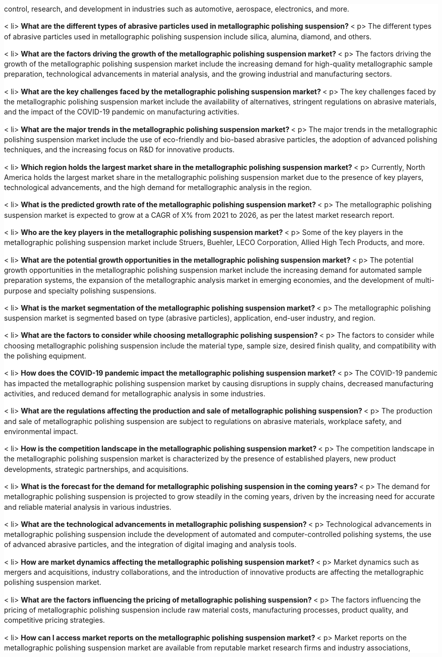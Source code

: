 control, research, and development in industries such as automotive, aerospace, electronics, and more. </p>< li> <strong> What are the different types of abrasive particles used in metallographic polishing suspension? </strong> </li>< p> The different types of abrasive particles used in metallographic polishing suspension include silica, alumina, diamond, and others. </p>< li> <strong> What are the factors driving the growth of the metallographic polishing suspension market? </strong> </li>< p> The factors driving the growth of the metallographic polishing suspension market include the increasing demand for high-quality metallographic sample preparation, technological advancements in material analysis, and the growing industrial and manufacturing sectors. </p>< li> <strong> What are the key challenges faced by the metallographic polishing suspension market? </strong> </li>< p> The key challenges faced by the metallographic polishing suspension market include the availability of alternatives, stringent regulations on abrasive materials, and the impact of the COVID-19 pandemic on manufacturing activities. </p>< li> <strong> What are the major trends in the metallographic polishing suspension market? </strong> </li>< p> The major trends in the metallographic polishing suspension market include the use of eco-friendly and bio-based abrasive particles, the adoption of advanced polishing techniques, and the increasing focus on R&D for innovative products. </p>< li> <strong> Which region holds the largest market share in the metallographic polishing suspension market? </strong> </li>< p> Currently, North America holds the largest market share in the metallographic polishing suspension market due to the presence of key players, technological advancements, and the high demand for metallographic analysis in the region. </p>< li> <strong> What is the predicted growth rate of the metallographic polishing suspension market? </strong> </li>< p> The metallographic polishing suspension market is expected to grow at a CAGR of X% from 2021 to 2026, as per the latest market research report. </p>< li> <strong> Who are the key players in the metallographic polishing suspension market? </strong> </li>< p> Some of the key players in the metallographic polishing suspension market include Struers, Buehler, LECO Corporation, Allied High Tech Products, and more. </p>< li> <strong> What are the potential growth opportunities in the metallographic polishing suspension market? </strong> </li>< p> The potential growth opportunities in the metallographic polishing suspension market include the increasing demand for automated sample preparation systems, the expansion of the metallographic analysis market in emerging economies, and the development of multi-purpose and specialty polishing suspensions. </p>< li> <strong> What is the market segmentation of the metallographic polishing suspension market? </strong> </li>< p> The metallographic polishing suspension market is segmented based on type (abrasive particles), application, end-user industry, and region. </p>< li> <strong> What are the factors to consider while choosing metallographic polishing suspension? </strong> </li>< p> The factors to consider while choosing metallographic polishing suspension include the material type, sample size, desired finish quality, and compatibility with the polishing equipment. </p>< li> <strong> How does the COVID-19 pandemic impact the metallographic polishing suspension market? </strong> </li>< p> The COVID-19 pandemic has impacted the metallographic polishing suspension market by causing disruptions in supply chains, decreased manufacturing activities, and reduced demand for metallographic analysis in some industries. </p>< li> <strong> What are the regulations affecting the production and sale of metallographic polishing suspension? </strong> </li>< p> The production and sale of metallographic polishing suspension are subject to regulations on abrasive materials, workplace safety, and environmental impact. </p>< li> <strong> How is the competition landscape in the metallographic polishing suspension market? </strong> </li>< p> The competition landscape in the metallographic polishing suspension market is characterized by the presence of established players, new product developments, strategic partnerships, and acquisitions. </p>< li> <strong> What is the forecast for the demand for metallographic polishing suspension in the coming years? </strong> </li>< p> The demand for metallographic polishing suspension is projected to grow steadily in the coming years, driven by the increasing need for accurate and reliable material analysis in various industries. </p>< li> <strong> What are the technological advancements in metallographic polishing suspension? </strong> </li>< p> Technological advancements in metallographic polishing suspension include the development of automated and computer-controlled polishing systems, the use of advanced abrasive particles, and the integration of digital imaging and analysis tools. </p>< li> <strong> How are market dynamics affecting the metallographic polishing suspension market? </strong> </li>< p> Market dynamics such as mergers and acquisitions, industry collaborations, and the introduction of innovative products are affecting the metallographic polishing suspension market. </p>< li> <strong> What are the factors influencing the pricing of metallographic polishing suspension? </strong> </li>< p> The factors influencing the pricing of metallographic polishing suspension include raw material costs, manufacturing processes, product quality, and competitive pricing strategies. </p>< li> <strong> How can I access market reports on the metallographic polishing suspension market? </strong> </li>< p> Market reports on the metallographic polishing suspension market are available from reputable market research firms and industry associations,